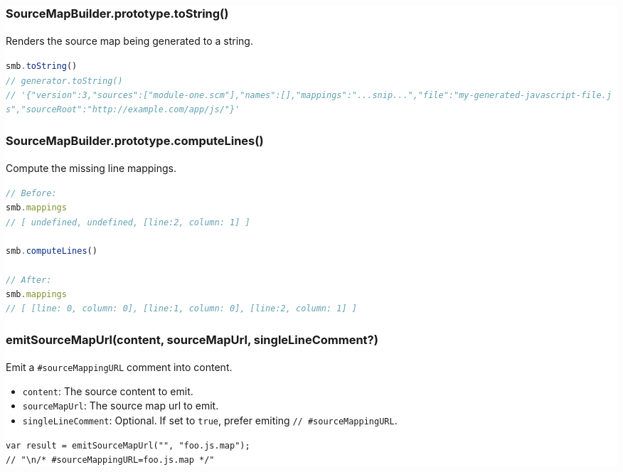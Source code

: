### SourceMapBuilder.prototype.toString()
Renders the source map being generated to a string.

```js
smb.toString()
// generator.toString()
// '{"version":3,"sources":["module-one.scm"],"names":[],"mappings":"...snip...","file":"my-generated-javascript-file.js","sourceRoot":"http://example.com/app/js/"}'
```

### SourceMapBuilder.prototype.computeLines()
Compute the missing line mappings.

```js
// Before:
smb.mappings
// [ undefined, undefined, [line:2, column: 1] ]

smb.computeLines()

// After:
smb.mappings
// [ [line: 0, column: 0], [line:1, column: 0], [line:2, column: 1] ]

```

### emitSourceMapUrl(content, sourceMapUrl, singleLineComment?)
Emit a `#sourceMappingURL` comment into content.

- `content`: The source content to emit.
- `sourceMapUrl`: The source map url to emit.
- `singleLineComment`: Optional. If set to `true`, prefer emiting `// #sourceMappingURL`.

```
var result = emitSourceMapUrl("", "foo.js.map");
// "\n/* #sourceMappingURL=foo.js.map */"
```
